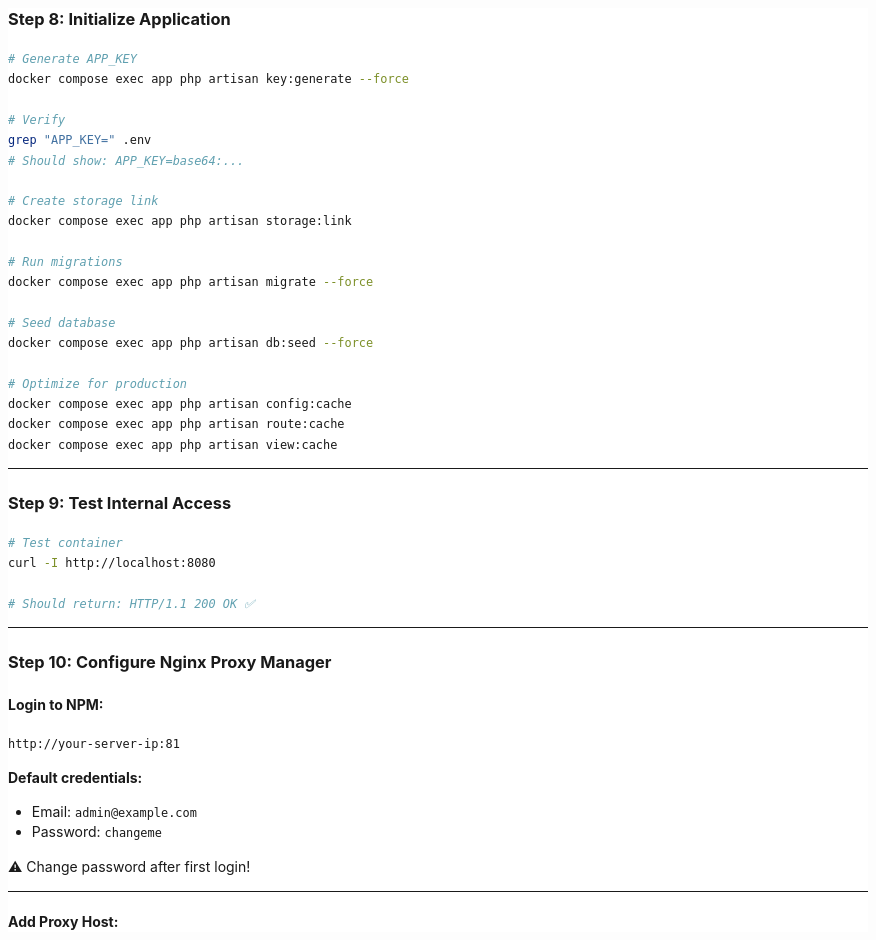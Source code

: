 
### **Step 8: Initialize Application**

```bash
# Generate APP_KEY
docker compose exec app php artisan key:generate --force

# Verify
grep "APP_KEY=" .env
# Should show: APP_KEY=base64:...

# Create storage link
docker compose exec app php artisan storage:link

# Run migrations
docker compose exec app php artisan migrate --force

# Seed database
docker compose exec app php artisan db:seed --force

# Optimize for production
docker compose exec app php artisan config:cache
docker compose exec app php artisan route:cache
docker compose exec app php artisan view:cache
```

---

### **Step 9: Test Internal Access**

```bash
# Test container
curl -I http://localhost:8080

# Should return: HTTP/1.1 200 OK ✅
```

---

### **Step 10: Configure Nginx Proxy Manager**

#### **Login to NPM:**
```
http://your-server-ip:81
```

**Default credentials:**
- Email: `admin@example.com`
- Password: `changeme`

⚠️ Change password after first login!

---

#### **Add Proxy Host:**
